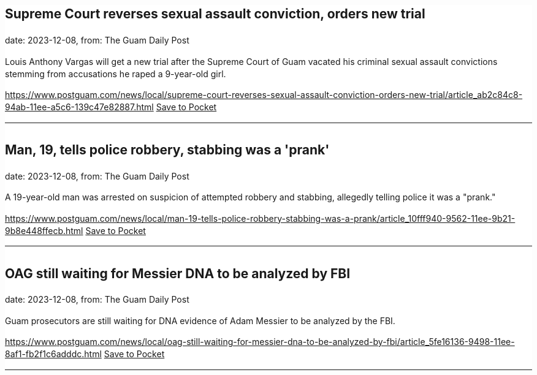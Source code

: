 
## Supreme Court reverses sexual assault conviction, orders new trial

date: 2023-12-08, from: The Guam Daily Post

Louis Anthony Vargas will get a new trial after the Supreme Court of Guam vacated his criminal sexual assault convictions stemming from accusations he raped a 9-year-old girl.

<span class="feed-item-link">
<a href="https://www.postguam.com/news/local/supreme-court-reverses-sexual-assault-conviction-orders-new-trial/article_ab2c84c8-94ab-11ee-a5c6-139c47e82887.html">https://www.postguam.com/news/local/supreme-court-reverses-sexual-assault-conviction-orders-new-trial/article_ab2c84c8-94ab-11ee-a5c6-139c47e82887.html</a> <a href="https://getpocket.com/save" class="pocket-btn" data-lang="en" data-save-url="https://www.postguam.com/news/local/supreme-court-reverses-sexual-assault-conviction-orders-new-trial/article_ab2c84c8-94ab-11ee-a5c6-139c47e82887.html">Save to Pocket</a>
</span>

---

## Man, 19, tells police robbery, stabbing was a 'prank'

date: 2023-12-08, from: The Guam Daily Post

A 19-year-old man was arrested on suspicion of attempted robbery and stabbing, allegedly telling police it was a "prank."

<span class="feed-item-link">
<a href="https://www.postguam.com/news/local/man-19-tells-police-robbery-stabbing-was-a-prank/article_10fff940-9562-11ee-9b21-9b8e448ffecb.html">https://www.postguam.com/news/local/man-19-tells-police-robbery-stabbing-was-a-prank/article_10fff940-9562-11ee-9b21-9b8e448ffecb.html</a> <a href="https://getpocket.com/save" class="pocket-btn" data-lang="en" data-save-url="https://www.postguam.com/news/local/man-19-tells-police-robbery-stabbing-was-a-prank/article_10fff940-9562-11ee-9b21-9b8e448ffecb.html">Save to Pocket</a>
</span>

---

## OAG still waiting for Messier DNA to be analyzed by FBI

date: 2023-12-08, from: The Guam Daily Post

Guam prosecutors are still waiting for DNA evidence of Adam Messier to be analyzed by the FBI.

<span class="feed-item-link">
<a href="https://www.postguam.com/news/local/oag-still-waiting-for-messier-dna-to-be-analyzed-by-fbi/article_5fe16136-9498-11ee-8af1-fb2f1c6adddc.html">https://www.postguam.com/news/local/oag-still-waiting-for-messier-dna-to-be-analyzed-by-fbi/article_5fe16136-9498-11ee-8af1-fb2f1c6adddc.html</a> <a href="https://getpocket.com/save" class="pocket-btn" data-lang="en" data-save-url="https://www.postguam.com/news/local/oag-still-waiting-for-messier-dna-to-be-analyzed-by-fbi/article_5fe16136-9498-11ee-8af1-fb2f1c6adddc.html">Save to Pocket</a>
</span>

---
